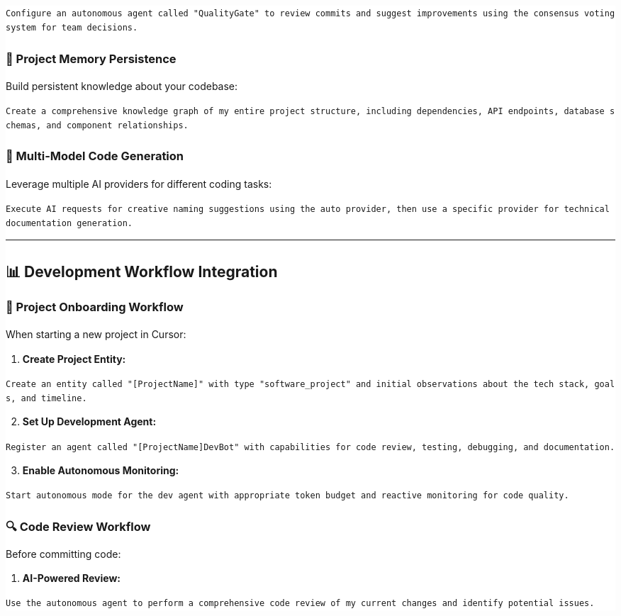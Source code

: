 ```
Configure an autonomous agent called "QualityGate" to review commits and suggest improvements using the consensus voting system for team decisions.
```

### **🧠 Project Memory Persistence**

Build persistent knowledge about your codebase:

```
Create a comprehensive knowledge graph of my entire project structure, including dependencies, API endpoints, database schemas, and component relationships.
```

### **🤖 Multi-Model Code Generation**

Leverage multiple AI providers for different coding tasks:

```
Execute AI requests for creative naming suggestions using the auto provider, then use a specific provider for technical documentation generation.
```

---

## 📊 Development Workflow Integration

### **🚀 Project Onboarding Workflow**

When starting a new project in Cursor:

1. **Create Project Entity:**
```
Create an entity called "[ProjectName]" with type "software_project" and initial observations about the tech stack, goals, and timeline.
```

2. **Set Up Development Agent:**
```
Register an agent called "[ProjectName]DevBot" with capabilities for code review, testing, debugging, and documentation.
```

3. **Enable Autonomous Monitoring:**
```
Start autonomous mode for the dev agent with appropriate token budget and reactive monitoring for code quality.
```

### **🔍 Code Review Workflow**

Before committing code:

1. **AI-Powered Review:**
```
Use the autonomous agent to perform a comprehensive code review of my current changes and identify potential issues.
```
